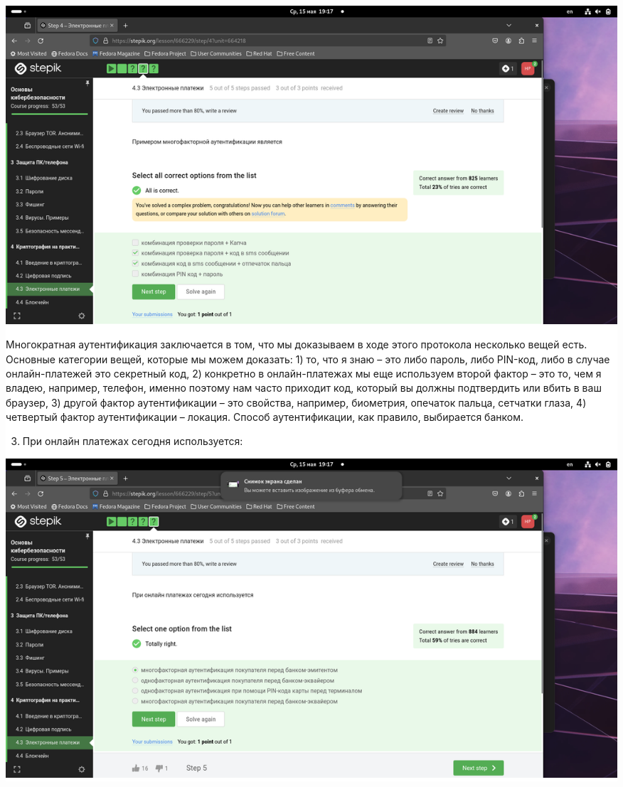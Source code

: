 ![МА](4.3/2.png)

Многократная аутентификация заключается в том, что мы доказываем в ходе этого протокола несколько вещей есть. Основные категории вещей, которые мы можем доказать: 1) то, что я знаю – это либо пароль, либо PIN-код, либо в случае онлайн-платежей это секретный код, 2) конкретно в онлайн-платежах мы еще используем второй фактор – это то, чем я владею, например, телефон, именно поэтому нам часто приходит код, который вы должны подтвердить или вбить в ваш браузер, 3) другой фактор аутентификации – это свойства, например, биометрия, опечаток пальца, сетчатки глаза, 4) четвертый фактор аутентификации – локация. Способ аутентификации, как правило, выбирается банком. 

3. При онлайн платежах сегодня используется:

![Онлайн платежи](4.3/3.png)
